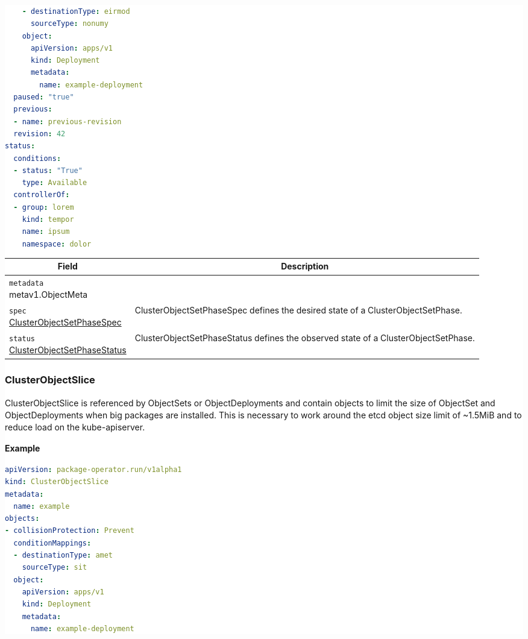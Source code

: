 ```yaml
    - destinationType: eirmod
      sourceType: nonumy
    object:
      apiVersion: apps/v1
      kind: Deployment
      metadata:
        name: example-deployment
  paused: "true"
  previous:
  - name: previous-revision
  revision: 42
status:
  conditions:
  - status: "True"
    type: Available
  controllerOf:
  - group: lorem
    kind: tempor
    name: ipsum
    namespace: dolor

```


| Field | Description |
| ----- | ----------- |
| `metadata` <br>metav1.ObjectMeta |  |
| `spec` <br><a href="#clusterobjectsetphasespec">ClusterObjectSetPhaseSpec</a> | ClusterObjectSetPhaseSpec defines the desired state of a ClusterObjectSetPhase. |
| `status` <br><a href="#clusterobjectsetphasestatus">ClusterObjectSetPhaseStatus</a> | ClusterObjectSetPhaseStatus defines the observed state of a ClusterObjectSetPhase. |


### ClusterObjectSlice

ClusterObjectSlice is referenced by ObjectSets or ObjectDeployments and contain objects to
limit the size of ObjectSet and ObjectDeployments when big packages are installed.
This is necessary to work around the etcd object size limit of ~1.5MiB and to reduce load on the kube-apiserver.


**Example**

```yaml
apiVersion: package-operator.run/v1alpha1
kind: ClusterObjectSlice
metadata:
  name: example
objects:
- collisionProtection: Prevent
  conditionMappings:
  - destinationType: amet
    sourceType: sit
  object:
    apiVersion: apps/v1
    kind: Deployment
    metadata:
      name: example-deployment

```
